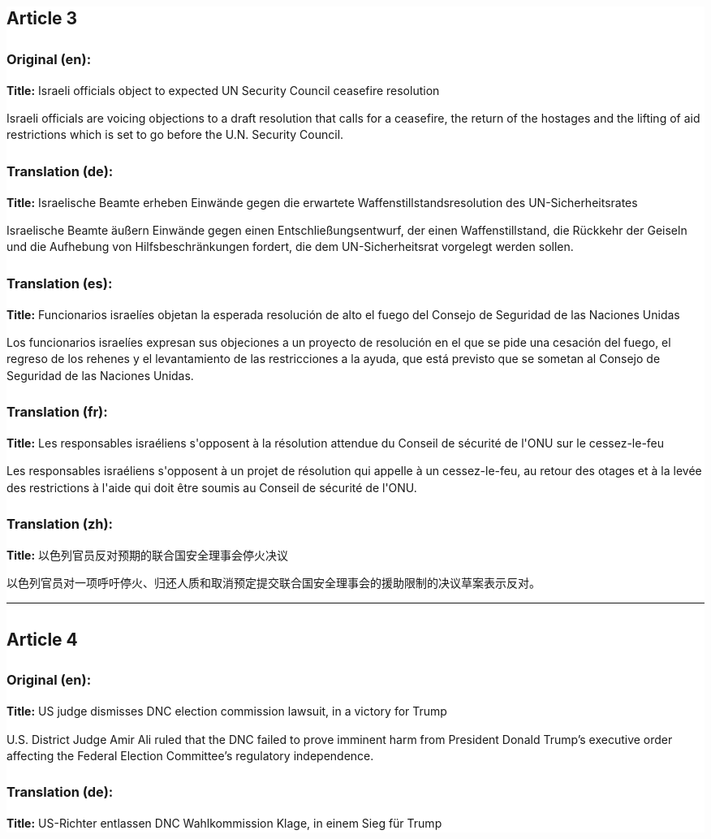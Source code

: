 
## Article 3
### Original (en):
**Title:** Israeli officials object to expected UN Security Council ceasefire resolution

Israeli officials are voicing objections to a draft resolution that calls for a ceasefire, the return of the hostages and the lifting of aid restrictions which is set to go before the U.N. Security Council.

### Translation (de):
**Title:** Israelische Beamte erheben Einwände gegen die erwartete Waffenstillstandsresolution des UN-Sicherheitsrates

Israelische Beamte äußern Einwände gegen einen Entschließungsentwurf, der einen Waffenstillstand, die Rückkehr der Geiseln und die Aufhebung von Hilfsbeschränkungen fordert, die dem UN-Sicherheitsrat vorgelegt werden sollen.

### Translation (es):
**Title:** Funcionarios israelíes objetan la esperada resolución de alto el fuego del Consejo de Seguridad de las Naciones Unidas

Los funcionarios israelíes expresan sus objeciones a un proyecto de resolución en el que se pide una cesación del fuego, el regreso de los rehenes y el levantamiento de las restricciones a la ayuda, que está previsto que se sometan al Consejo de Seguridad de las Naciones Unidas.

### Translation (fr):
**Title:** Les responsables israéliens s'opposent à la résolution attendue du Conseil de sécurité de l'ONU sur le cessez-le-feu

Les responsables israéliens s'opposent à un projet de résolution qui appelle à un cessez-le-feu, au retour des otages et à la levée des restrictions à l'aide qui doit être soumis au Conseil de sécurité de l'ONU.

### Translation (zh):
**Title:** 以色列官员反对预期的联合国安全理事会停火决议

以色列官员对一项呼吁停火、归还人质和取消预定提交联合国安全理事会的援助限制的决议草案表示反对。

---

## Article 4
### Original (en):
**Title:** US judge dismisses DNC election commission lawsuit, in a victory for Trump

U.S. District Judge Amir Ali ruled that the DNC failed to prove imminent harm from President Donald Trump’s executive order affecting the Federal Election Committee’s regulatory independence.

### Translation (de):
**Title:** US-Richter entlassen DNC Wahlkommission Klage, in einem Sieg für Trump
